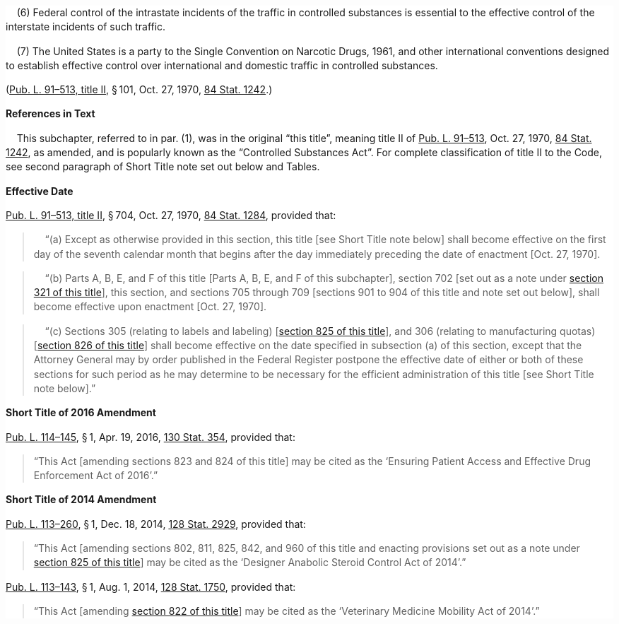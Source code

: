     (6) Federal control of the intrastate incidents of the traffic in controlled substances is essential to the effective control of the interstate incidents of such traffic.

    (7) The United States is a party to the Single Convention on Narcotic Drugs, 1961, and other international conventions designed to establish effective control over international and domestic traffic in controlled substances.

([Pub. L. 91–513, title II][/us/pl/91/513/tII], § 101, Oct. 27, 1970, [84 Stat. 1242][/us/stat/84/1242].)

 __References in Text__ 

    This subchapter, referred to in par. (1), was in the original “this title”, meaning title II of [Pub. L. 91–513][/us/pl/91/513], Oct. 27, 1970, [84 Stat. 1242][/us/stat/84/1242], as amended, and is popularly known as the “Controlled Substances Act”. For complete classification of title II to the Code, see second paragraph of Short Title note set out below and Tables.

 __Effective Date__ 

[Pub. L. 91–513, title II][/us/pl/91/513/tII], § 704, Oct. 27, 1970, [84 Stat. 1284][/us/stat/84/1284], provided that:

>     “(a) Except as otherwise provided in this section, this title \[see Short Title note below\] shall become effective on the first day of the seventh calendar month that begins after the day immediately preceding the date of enactment \[Oct. 27, 1970\].

>     “(b) Parts A, B, E, and F of this title \[Parts A, B, E, and F of this subchapter\], section 702 \[set out as a note under [section 321 of this title][/us/usc/t21/s321]\], this section, and sections 705 through 709 \[sections 901 to 904 of this title and note set out below\], shall become effective upon enactment \[Oct. 27, 1970\].

>     “(c) Sections 305 (relating to labels and labeling) \[[section 825 of this title][/us/usc/t21/s825]\], and 306 (relating to manufacturing quotas) \[[section 826 of this title][/us/usc/t21/s826]\] shall become effective on the date specified in subsection (a) of this section, except that the Attorney General may by order published in the Federal Register postpone the effective date of either or both of these sections for such period as he may determine to be necessary for the efficient administration of this title \[see Short Title note below\].”

 __Short Title of 2016 Amendment__ 

[Pub. L. 114–145][/us/pl/114/145], § 1, Apr. 19, 2016, [130 Stat. 354][/us/stat/130/354], provided that: 

> “This Act \[amending sections 823 and 824 of this title\] may be cited as the ‘Ensuring Patient Access and Effective Drug Enforcement Act of 2016’.”

 __Short Title of 2014 Amendment__ 

[Pub. L. 113–260][/us/pl/113/260], § 1, Dec. 18, 2014, [128 Stat. 2929][/us/stat/128/2929], provided that: 

> “This Act \[amending sections 802, 811, 825, 842, and 960 of this title and enacting provisions set out as a note under [section 825 of this title][/us/usc/t21/s825]\] may be cited as the ‘Designer Anabolic Steroid Control Act of 2014’.”

[Pub. L. 113–143][/us/pl/113/143], § 1, Aug. 1, 2014, [128 Stat. 1750][/us/stat/128/1750], provided that: 

> “This Act \[amending [section 822 of this title][/us/usc/t21/s822]\] may be cited as the ‘Veterinary Medicine Mobility Act of 2014’.”


[/us/pl/91/513/tII]: https://publicdocs.github.io/go/links?ns=uslm&ref=%2Fus%2Fpl%2F91%2F513%2FtII
[/us/stat/84/1242]: https://publicdocs.github.io/go/links?ns=uslm&ref=%2Fus%2Fstat%2F84%2F1242
[/us/pl/91/513]: https://publicdocs.github.io/go/links?ns=uslm&ref=%2Fus%2Fpl%2F91%2F513
[/us/stat/84/1242]: https://publicdocs.github.io/go/links?ns=uslm&ref=%2Fus%2Fstat%2F84%2F1242
[/us/pl/91/513/tII]: https://publicdocs.github.io/go/links?ns=uslm&ref=%2Fus%2Fpl%2F91%2F513%2FtII
[/us/stat/84/1284]: https://publicdocs.github.io/go/links?ns=uslm&ref=%2Fus%2Fstat%2F84%2F1284
[/us/usc/t21/s321]: https://publicdocs.github.io/go/links?ns=uslm&ref=%2Fus%2Fusc%2Ft21%2Fs321
[/us/usc/t21/s825]: https://publicdocs.github.io/go/links?ns=uslm&ref=%2Fus%2Fusc%2Ft21%2Fs825
[/us/usc/t21/s826]: https://publicdocs.github.io/go/links?ns=uslm&ref=%2Fus%2Fusc%2Ft21%2Fs826
[/us/pl/114/145]: https://publicdocs.github.io/go/links?ns=uslm&ref=%2Fus%2Fpl%2F114%2F145
[/us/stat/130/354]: https://publicdocs.github.io/go/links?ns=uslm&ref=%2Fus%2Fstat%2F130%2F354
[/us/pl/113/260]: https://publicdocs.github.io/go/links?ns=uslm&ref=%2Fus%2Fpl%2F113%2F260
[/us/stat/128/2929]: https://publicdocs.github.io/go/links?ns=uslm&ref=%2Fus%2Fstat%2F128%2F2929
[/us/usc/t21/s825]: https://publicdocs.github.io/go/links?ns=uslm&ref=%2Fus%2Fusc%2Ft21%2Fs825
[/us/pl/113/143]: https://publicdocs.github.io/go/links?ns=uslm&ref=%2Fus%2Fpl%2F113%2F143
[/us/stat/128/1750]: https://publicdocs.github.io/go/links?ns=uslm&ref=%2Fus%2Fstat%2F128%2F1750
[/us/usc/t21/s822]: https://publicdocs.github.io/go/links?ns=uslm&ref=%2Fus%2Fusc%2Ft21%2Fs822
[/us/pl/112/144/tXI]: https://publicdocs.github.io/go/links?ns=uslm&ref=%2Fus%2Fpl%2F112%2F144%2FtXI
[/us/stat/126/1130]: https://publicdocs.github.io/go/links?ns=uslm&ref=%2Fus%2Fstat%2F126%2F1130
[/us/pl/112/144]: https://publicdocs.github.io/go/links?ns=uslm&ref=%2Fus%2Fpl%2F112%2F144
[/us/pl/111/273]: https://publicdocs.github.io/go/links?ns=uslm&ref=%2Fus%2Fpl%2F111%2F273
[/us/stat/124/2858]: https://publicdocs.github.io/go/links?ns=uslm&ref=%2Fus%2Fstat%2F124%2F2858
[/us/usc/t21/s822]: https://publicdocs.github.io/go/links?ns=uslm&ref=%2Fus%2Fusc%2Ft21%2Fs822
[/us/usc/t28/s994]: https://publicdocs.github.io/go/links?ns=uslm&ref=%2Fus%2Fusc%2Ft28%2Fs994
[/us/pl/111/268]: https://publicdocs.github.io/go/links?ns=uslm&ref=%2Fus%2Fpl%2F111%2F268
[/us/stat/124/2847]: https://publicdocs.github.io/go/links?ns=uslm&ref=%2Fus%2Fstat%2F124%2F2847
[/us/usc/t21/s830]: https://publicdocs.github.io/go/links?ns=uslm&ref=%2Fus%2Fusc%2Ft21%2Fs830
[/us/pl/111/220]: https://publicdocs.github.io/go/links?ns=uslm&ref=%2Fus%2Fpl%2F111%2F220
[/us/stat/124/2372]: https://publicdocs.github.io/go/links?ns=uslm&ref=%2Fus%2Fstat%2F124%2F2372
[/us/usc/t28/s994]: https://publicdocs.github.io/go/links?ns=uslm&ref=%2Fus%2Fusc%2Ft28%2Fs994
[/us/pl/110/425]: https://publicdocs.github.io/go/links?ns=uslm&ref=%2Fus%2Fpl%2F110%2F425
[/us/stat/122/4820]: https://publicdocs.github.io/go/links?ns=uslm&ref=%2Fus%2Fstat%2F122%2F4820
[/us/usc/t21/s831]: https://publicdocs.github.io/go/links?ns=uslm&ref=%2Fus%2Fusc%2Ft21%2Fs831
[/us/usc/t21/s802]: https://publicdocs.github.io/go/links?ns=uslm&ref=%2Fus%2Fusc%2Ft21%2Fs802
[/us/usc/t28/s994]: https://publicdocs.github.io/go/links?ns=uslm&ref=%2Fus%2Fusc%2Ft28%2Fs994
[/us/pl/110/415]: https://publicdocs.github.io/go/links?ns=uslm&ref=%2Fus%2Fpl%2F110%2F415
[/us/stat/122/4349]: https://publicdocs.github.io/go/links?ns=uslm&ref=%2Fus%2Fstat%2F122%2F4349
[/us/usc/t21/s830]: https://publicdocs.github.io/go/links?ns=uslm&ref=%2Fus%2Fusc%2Ft21%2Fs830
[/us/pl/109/177/tVII]: https://publicdocs.github.io/go/links?ns=uslm&ref=%2Fus%2Fpl%2F109%2F177%2FtVII
[/us/stat/120/256]: https://publicdocs.github.io/go/links?ns=uslm&ref=%2Fus%2Fstat%2F120%2F256
[/us/pl/109/57]: https://publicdocs.github.io/go/links?ns=uslm&ref=%2Fus%2Fpl%2F109%2F57
[/us/stat/119/592]: https://publicdocs.github.io/go/links?ns=uslm&ref=%2Fus%2Fstat%2F119%2F592
[/us/usc/t21/s953]: https://publicdocs.github.io/go/links?ns=uslm&ref=%2Fus%2Fusc%2Ft21%2Fs953
[/us/pl/108/358]: https://publicdocs.github.io/go/links?ns=uslm&ref=%2Fus%2Fpl%2F108%2F358
[/us/stat/118/1661]: https://publicdocs.github.io/go/links?ns=uslm&ref=%2Fus%2Fstat%2F118%2F1661
[/us/usc/t42/s290bb–25f]: https://publicdocs.github.io/go/links?ns=uslm&ref=%2Fus%2Fusc%2Ft42%2Fs290bb%E2%80%9325f
[/us/usc/t21/s802]: https://publicdocs.github.io/go/links?ns=uslm&ref=%2Fus%2Fusc%2Ft21%2Fs802
[/us/usc/t42/s290aa–4]: https://publicdocs.github.io/go/links?ns=uslm&ref=%2Fus%2Fusc%2Ft42%2Fs290aa%E2%80%934
[/us/usc/t28/s994]: https://publicdocs.github.io/go/links?ns=uslm&ref=%2Fus%2Fusc%2Ft28%2Fs994
[/us/usc/t21/s802]: https://publicdocs.github.io/go/links?ns=uslm&ref=%2Fus%2Fusc%2Ft21%2Fs802
[/us/pl/108/21/tVI]: https://publicdocs.github.io/go/links?ns=uslm&ref=%2Fus%2Fpl%2F108%2F21%2FtVI
[/us/stat/117/691]: https://publicdocs.github.io/go/links?ns=uslm&ref=%2Fus%2Fstat%2F117%2F691
[/us/usc/t28/s994]: https://publicdocs.github.io/go/links?ns=uslm&ref=%2Fus%2Fusc%2Ft28%2Fs994
[/us/pl/106/310/dB/tXXXV]: https://publicdocs.github.io/go/links?ns=uslm&ref=%2Fus%2Fpl%2F106%2F310%2FdB%2FtXXXV
[/us/stat/114/1222]: https://publicdocs.github.io/go/links?ns=uslm&ref=%2Fus%2Fstat%2F114%2F1222
[/us/pl/106/310/dB/tXXXVI]: https://publicdocs.github.io/go/links?ns=uslm&ref=%2Fus%2Fpl%2F106%2F310%2FdB%2FtXXXVI
[/us/stat/114/1227]: https://publicdocs.github.io/go/links?ns=uslm&ref=%2Fus%2Fstat%2F114%2F1227
[/us/usc/t21/s864]: https://publicdocs.github.io/go/links?ns=uslm&ref=%2Fus%2Fusc%2Ft21%2Fs864
[/us/usc/t28/s524]: https://publicdocs.github.io/go/links?ns=uslm&ref=%2Fus%2Fusc%2Ft28%2Fs524
[/us/pl/106/172]: https://publicdocs.github.io/go/links?ns=uslm&ref=%2Fus%2Fpl%2F106%2F172
[/us/stat/114/7]: https://publicdocs.github.io/go/links?ns=uslm&ref=%2Fus%2Fstat%2F114%2F7
[/us/usc/t21/s812]: https://publicdocs.github.io/go/links?ns=uslm&ref=%2Fus%2Fusc%2Ft21%2Fs812
[/us/pl/105/277/dC/tVIII]: https://publicdocs.github.io/go/links?ns=uslm&ref=%2Fus%2Fpl%2F105%2F277%2FdC%2FtVIII
[/us/stat/112/2681-693]: https://publicdocs.github.io/go/links?ns=uslm&ref=%2Fus%2Fstat%2F112%2F2681-693
[/us/usc/t21/s1713]: https://publicdocs.github.io/go/links?ns=uslm&ref=%2Fus%2Fusc%2Ft21%2Fs1713
[/us/usc/t22/s2291–5]: https://publicdocs.github.io/go/links?ns=uslm&ref=%2Fus%2Fusc%2Ft22%2Fs2291%E2%80%935
[/us/usc/t21/s956]: https://publicdocs.github.io/go/links?ns=uslm&ref=%2Fus%2Fusc%2Ft21%2Fs956
[/us/usc/t22/s2291]: https://publicdocs.github.io/go/links?ns=uslm&ref=%2Fus%2Fusc%2Ft22%2Fs2291
[/us/pl/105/277/dC/tVIII]: https://publicdocs.github.io/go/links?ns=uslm&ref=%2Fus%2Fpl%2F105%2F277%2FdC%2FtVIII
[/us/stat/112/2681-707]: https://publicdocs.github.io/go/links?ns=uslm&ref=%2Fus%2Fstat%2F112%2F2681-707
[/us/pl/105/357]: https://publicdocs.github.io/go/links?ns=uslm&ref=%2Fus%2Fpl%2F105%2F357
[/us/stat/112/3271]: https://publicdocs.github.io/go/links?ns=uslm&ref=%2Fus%2Fstat%2F112%2F3271
[/us/usc/t21/s956]: https://publicdocs.github.io/go/links?ns=uslm&ref=%2Fus%2Fusc%2Ft21%2Fs956
[/us/usc/t21/s956]: https://publicdocs.github.io/go/links?ns=uslm&ref=%2Fus%2Fusc%2Ft21%2Fs956
[/us/pl/105/277/dE]: https://publicdocs.github.io/go/links?ns=uslm&ref=%2Fus%2Fpl%2F105%2F277%2FdE
[/us/stat/112/2681-759]: https://publicdocs.github.io/go/links?ns=uslm&ref=%2Fus%2Fstat%2F112%2F2681-759
[/us/usc/t42/s13705]: https://publicdocs.github.io/go/links?ns=uslm&ref=%2Fus%2Fusc%2Ft42%2Fs13705
[/us/pl/104/305]: https://publicdocs.github.io/go/links?ns=uslm&ref=%2Fus%2Fpl%2F104%2F305
[/us/stat/110/3807]: https://publicdocs.github.io/go/links?ns=uslm&ref=%2Fus%2Fstat%2F110%2F3807
[/us/usc/t21/s872]: https://publicdocs.github.io/go/links?ns=uslm&ref=%2Fus%2Fusc%2Ft21%2Fs872
[/us/usc/t28/s994]: https://publicdocs.github.io/go/links?ns=uslm&ref=%2Fus%2Fusc%2Ft28%2Fs994
[/us/pl/104/237]: https://publicdocs.github.io/go/links?ns=uslm&ref=%2Fus%2Fpl%2F104%2F237
[/us/stat/110/3099]: https://publicdocs.github.io/go/links?ns=uslm&ref=%2Fus%2Fstat%2F110%2F3099
[/us/usc/t21/s872a]: https://publicdocs.github.io/go/links?ns=uslm&ref=%2Fus%2Fusc%2Ft21%2Fs872a
[/us/usc/t19/s1607]: https://publicdocs.github.io/go/links?ns=uslm&ref=%2Fus%2Fusc%2Ft19%2Fs1607
[/us/usc/t28/s994]: https://publicdocs.github.io/go/links?ns=uslm&ref=%2Fus%2Fusc%2Ft28%2Fs994
[/us/usc/t42/s290aa–4]: https://publicdocs.github.io/go/links?ns=uslm&ref=%2Fus%2Fusc%2Ft42%2Fs290aa%E2%80%934
[/us/pl/103/322/tXVIII]: https://publicdocs.github.io/go/links?ns=uslm&ref=%2Fus%2Fpl%2F103%2F322%2FtXVIII
[/us/stat/108/2046]: https://publicdocs.github.io/go/links?ns=uslm&ref=%2Fus%2Fstat%2F108%2F2046
[/us/usc/t21/s849]: https://publicdocs.github.io/go/links?ns=uslm&ref=%2Fus%2Fusc%2Ft21%2Fs849
[/us/usc/t21/s841]: https://publicdocs.github.io/go/links?ns=uslm&ref=%2Fus%2Fusc%2Ft21%2Fs841
[/us/usc/t28/s994]: https://publicdocs.github.io/go/links?ns=uslm&ref=%2Fus%2Fusc%2Ft28%2Fs994
[/us/pl/103/200]: https://publicdocs.github.io/go/links?ns=uslm&ref=%2Fus%2Fpl%2F103%2F200
[/us/stat/107/2333]: https://publicdocs.github.io/go/links?ns=uslm&ref=%2Fus%2Fstat%2F107%2F2333
[/us/usc/t21/s814]: https://publicdocs.github.io/go/links?ns=uslm&ref=%2Fus%2Fusc%2Ft21%2Fs814
[/us/usc/t21/s802]: https://publicdocs.github.io/go/links?ns=uslm&ref=%2Fus%2Fusc%2Ft21%2Fs802
[/us/pl/101/647/tXIX]: https://publicdocs.github.io/go/links?ns=uslm&ref=%2Fus%2Fpl%2F101%2F647%2FtXIX
[/us/stat/104/4851]: https://publicdocs.github.io/go/links?ns=uslm&ref=%2Fus%2Fstat%2F104%2F4851
[/us/pl/101/647]: https://publicdocs.github.io/go/links?ns=uslm&ref=%2Fus%2Fpl%2F101%2F647
[/us/usc/t42/s290aa–6]: https://publicdocs.github.io/go/links?ns=uslm&ref=%2Fus%2Fusc%2Ft42%2Fs290aa%E2%80%936
[/us/usc/t21/s333a]: https://publicdocs.github.io/go/links?ns=uslm&ref=%2Fus%2Fusc%2Ft21%2Fs333a
[/us/pl/100/690/tVI]: https://publicdocs.github.io/go/links?ns=uslm&ref=%2Fus%2Fpl%2F100%2F690%2FtVI
[/us/stat/102/4312]: https://publicdocs.github.io/go/links?ns=uslm&ref=%2Fus%2Fstat%2F102%2F4312
[/us/pl/100/690/tVI]: https://publicdocs.github.io/go/links?ns=uslm&ref=%2Fus%2Fpl%2F100%2F690%2FtVI
[/us/stat/102/4312]: https://publicdocs.github.io/go/links?ns=uslm&ref=%2Fus%2Fstat%2F102%2F4312
[/us/pl/100/690]: https://publicdocs.github.io/go/links?ns=uslm&ref=%2Fus%2Fpl%2F100%2F690
[/us/usc/t21/s971]: https://publicdocs.github.io/go/links?ns=uslm&ref=%2Fus%2Fusc%2Ft21%2Fs971
[/us/pl/100/690/tVI]: https://publicdocs.github.io/go/links?ns=uslm&ref=%2Fus%2Fpl%2F100%2F690%2FtVI
[/us/stat/102/4320]: https://publicdocs.github.io/go/links?ns=uslm&ref=%2Fus%2Fstat%2F102%2F4320
[/us/pl/100/690]: https://publicdocs.github.io/go/links?ns=uslm&ref=%2Fus%2Fpl%2F100%2F690
[/us/usc/t21/s881]: https://publicdocs.github.io/go/links?ns=uslm&ref=%2Fus%2Fusc%2Ft21%2Fs881
[/us/usc/t19/s1594]: https://publicdocs.github.io/go/links?ns=uslm&ref=%2Fus%2Fusc%2Ft19%2Fs1594
[/us/usc/t28/s524]: https://publicdocs.github.io/go/links?ns=uslm&ref=%2Fus%2Fusc%2Ft28%2Fs524
[/us/usc/t21/s881]: https://publicdocs.github.io/go/links?ns=uslm&ref=%2Fus%2Fusc%2Ft21%2Fs881
[/us/pl/99/570]: https://publicdocs.github.io/go/links?ns=uslm&ref=%2Fus%2Fpl%2F99%2F570
[/us/stat/100/3207]: https://publicdocs.github.io/go/links?ns=uslm&ref=%2Fus%2Fstat%2F100%2F3207
[/us/pl/99/570/tI]: https://publicdocs.github.io/go/links?ns=uslm&ref=%2Fus%2Fpl%2F99%2F570%2FtI
[/us/stat/100/3207-2]: https://publicdocs.github.io/go/links?ns=uslm&ref=%2Fus%2Fstat%2F100%2F3207-2
[/us/pl/99/570]: https://publicdocs.github.io/go/links?ns=uslm&ref=%2Fus%2Fpl%2F99%2F570
[/us/usc/t28/s994]: https://publicdocs.github.io/go/links?ns=uslm&ref=%2Fus%2Fusc%2Ft28%2Fs994
[/us/usc/t21/s841]: https://publicdocs.github.io/go/links?ns=uslm&ref=%2Fus%2Fusc%2Ft21%2Fs841
[/us/pl/99/570/tI]: https://publicdocs.github.io/go/links?ns=uslm&ref=%2Fus%2Fpl%2F99%2F570%2FtI
[/us/stat/100/3207-8]: https://publicdocs.github.io/go/links?ns=uslm&ref=%2Fus%2Fstat%2F100%2F3207-8
[/us/pl/99/570]: https://publicdocs.github.io/go/links?ns=uslm&ref=%2Fus%2Fpl%2F99%2F570
[/us/usc/t21/s844]: https://publicdocs.github.io/go/links?ns=uslm&ref=%2Fus%2Fusc%2Ft21%2Fs844
[/us/pl/99/570/tI]: https://publicdocs.github.io/go/links?ns=uslm&ref=%2Fus%2Fpl%2F99%2F570%2FtI
[/us/stat/100/3207-10]: https://publicdocs.github.io/go/links?ns=uslm&ref=%2Fus%2Fstat%2F100%2F3207-10
[/us/pl/99/570]: https://publicdocs.github.io/go/links?ns=uslm&ref=%2Fus%2Fpl%2F99%2F570
[/us/usc/t21/s845b]: https://publicdocs.github.io/go/links?ns=uslm&ref=%2Fus%2Fusc%2Ft21%2Fs845b
[/us/pl/99/570/tI]: https://publicdocs.github.io/go/links?ns=uslm&ref=%2Fus%2Fpl%2F99%2F570%2FtI
[/us/stat/100/3207-13]: https://publicdocs.github.io/go/links?ns=uslm&ref=%2Fus%2Fstat%2F100%2F3207-13
[/us/pl/99/570]: https://publicdocs.github.io/go/links?ns=uslm&ref=%2Fus%2Fpl%2F99%2F570
[/us/usc/t21/s813]: https://publicdocs.github.io/go/links?ns=uslm&ref=%2Fus%2Fusc%2Ft21%2Fs813
[/us/usc/t21/s802]: https://publicdocs.github.io/go/links?ns=uslm&ref=%2Fus%2Fusc%2Ft21%2Fs802
[/us/pl/99/570/tI]: https://publicdocs.github.io/go/links?ns=uslm&ref=%2Fus%2Fpl%2F99%2F570%2FtI
[/us/stat/100/3207-14]: https://publicdocs.github.io/go/links?ns=uslm&ref=%2Fus%2Fstat%2F100%2F3207-14
[/us/pl/99/570]: https://publicdocs.github.io/go/links?ns=uslm&ref=%2Fus%2Fpl%2F99%2F570
[/us/usc/t21/s848]: https://publicdocs.github.io/go/links?ns=uslm&ref=%2Fus%2Fusc%2Ft21%2Fs848
[/us/pl/99/570/tI]: https://publicdocs.github.io/go/links?ns=uslm&ref=%2Fus%2Fpl%2F99%2F570%2FtI
[/us/stat/100/3207-15]: https://publicdocs.github.io/go/links?ns=uslm&ref=%2Fus%2Fstat%2F100%2F3207-15
[/us/pl/99/570]: https://publicdocs.github.io/go/links?ns=uslm&ref=%2Fus%2Fpl%2F99%2F570
[/us/usc/t21/s960]: https://publicdocs.github.io/go/links?ns=uslm&ref=%2Fus%2Fusc%2Ft21%2Fs960
[/us/pl/99/570/tI]: https://publicdocs.github.io/go/links?ns=uslm&ref=%2Fus%2Fpl%2F99%2F570%2FtI
[/us/stat/100/3207-51]: https://publicdocs.github.io/go/links?ns=uslm&ref=%2Fus%2Fstat%2F100%2F3207-51
[/us/pl/99/570]: https://publicdocs.github.io/go/links?ns=uslm&ref=%2Fus%2Fpl%2F99%2F570
[/us/usc/t21/s857]: https://publicdocs.github.io/go/links?ns=uslm&ref=%2Fus%2Fusc%2Ft21%2Fs857
[/us/usc/t21/s857]: https://publicdocs.github.io/go/links?ns=uslm&ref=%2Fus%2Fusc%2Ft21%2Fs857
[/us/pl/101/647/tXXIV]: https://publicdocs.github.io/go/links?ns=uslm&ref=%2Fus%2Fpl%2F101%2F647%2FtXXIV
[/us/stat/104/4859]: https://publicdocs.github.io/go/links?ns=uslm&ref=%2Fus%2Fstat%2F104%2F4859
[/us/pl/99/570/tI]: https://publicdocs.github.io/go/links?ns=uslm&ref=%2Fus%2Fpl%2F99%2F570%2FtI
[/us/stat/100/3207-59]: https://publicdocs.github.io/go/links?ns=uslm&ref=%2Fus%2Fstat%2F100%2F3207-59
[/us/pl/99/570]: https://publicdocs.github.io/go/links?ns=uslm&ref=%2Fus%2Fpl%2F99%2F570
[/us/usc/t21/s881]: https://publicdocs.github.io/go/links?ns=uslm&ref=%2Fus%2Fusc%2Ft21%2Fs881
[/us/pl/98/473/tII]: https://publicdocs.github.io/go/links?ns=uslm&ref=%2Fus%2Fpl%2F98%2F473%2FtII
[/us/stat/98/2068]: https://publicdocs.github.io/go/links?ns=uslm&ref=%2Fus%2Fstat%2F98%2F2068
[/us/pl/98/473]: https://publicdocs.github.io/go/links?ns=uslm&ref=%2Fus%2Fpl%2F98%2F473
[/us/usc/t21/s845a]: https://publicdocs.github.io/go/links?ns=uslm&ref=%2Fus%2Fusc%2Ft21%2Fs845a
[/us/pl/98/473/tII]: https://publicdocs.github.io/go/links?ns=uslm&ref=%2Fus%2Fpl%2F98%2F473%2FtII
[/us/stat/98/2070]: https://publicdocs.github.io/go/links?ns=uslm&ref=%2Fus%2Fstat%2F98%2F2070
[/us/pl/98/473]: https://publicdocs.github.io/go/links?ns=uslm&ref=%2Fus%2Fpl%2F98%2F473
[/us/pl/95/633]: https://publicdocs.github.io/go/links?ns=uslm&ref=%2Fus%2Fpl%2F95%2F633
[/us/stat/92/3768]: https://publicdocs.github.io/go/links?ns=uslm&ref=%2Fus%2Fstat%2F92%2F3768
[/us/usc/t42/s242a]: https://publicdocs.github.io/go/links?ns=uslm&ref=%2Fus%2Fusc%2Ft42%2Fs242a
[/us/usc/t21/s830]: https://publicdocs.github.io/go/links?ns=uslm&ref=%2Fus%2Fusc%2Ft21%2Fs830
[/us/pl/93/281]: https://publicdocs.github.io/go/links?ns=uslm&ref=%2Fus%2Fpl%2F93%2F281
[/us/stat/88/124]: https://publicdocs.github.io/go/links?ns=uslm&ref=%2Fus%2Fstat%2F88%2F124
[/us/pl/91/513]: https://publicdocs.github.io/go/links?ns=uslm&ref=%2Fus%2Fpl%2F91%2F513
[/us/stat/84/1236]: https://publicdocs.github.io/go/links?ns=uslm&ref=%2Fus%2Fstat%2F84%2F1236
[/us/usc/t28/s2901]: https://publicdocs.github.io/go/links?ns=uslm&ref=%2Fus%2Fusc%2Ft28%2Fs2901
[/us/usc/t49/s787]: https://publicdocs.github.io/go/links?ns=uslm&ref=%2Fus%2Fusc%2Ft49%2Fs787
[/us/usc/t48/s1421m]: https://publicdocs.github.io/go/links?ns=uslm&ref=%2Fus%2Fusc%2Ft48%2Fs1421m
[/us/pl/91/513/tII]: https://publicdocs.github.io/go/links?ns=uslm&ref=%2Fus%2Fpl%2F91%2F513%2FtII
[/us/stat/84/1242]: https://publicdocs.github.io/go/links?ns=uslm&ref=%2Fus%2Fstat%2F84%2F1242
[/us/usc/t21/s360a]: https://publicdocs.github.io/go/links?ns=uslm&ref=%2Fus%2Fusc%2Ft21%2Fs360a
[/us/usc/t42/s242]: https://publicdocs.github.io/go/links?ns=uslm&ref=%2Fus%2Fusc%2Ft42%2Fs242